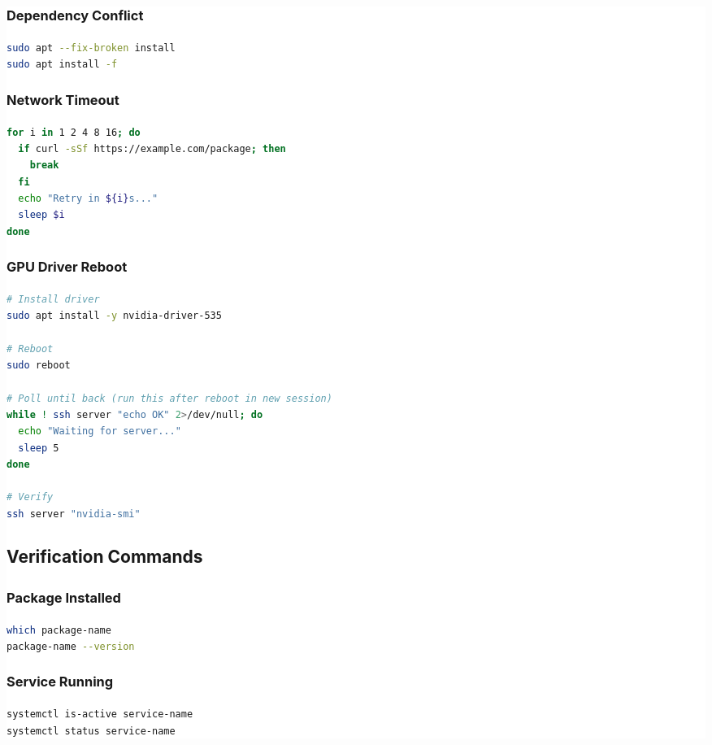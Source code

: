 ### Dependency Conflict

```bash
sudo apt --fix-broken install
sudo apt install -f
```

### Network Timeout

```bash
for i in 1 2 4 8 16; do
  if curl -sSf https://example.com/package; then
    break
  fi
  echo "Retry in ${i}s..."
  sleep $i
done
```

### GPU Driver Reboot

```bash
# Install driver
sudo apt install -y nvidia-driver-535

# Reboot
sudo reboot

# Poll until back (run this after reboot in new session)
while ! ssh server "echo OK" 2>/dev/null; do
  echo "Waiting for server..."
  sleep 5
done

# Verify
ssh server "nvidia-smi"
```

## Verification Commands

### Package Installed

```bash
which package-name
package-name --version
```

### Service Running

```bash
systemctl is-active service-name
systemctl status service-name
```
